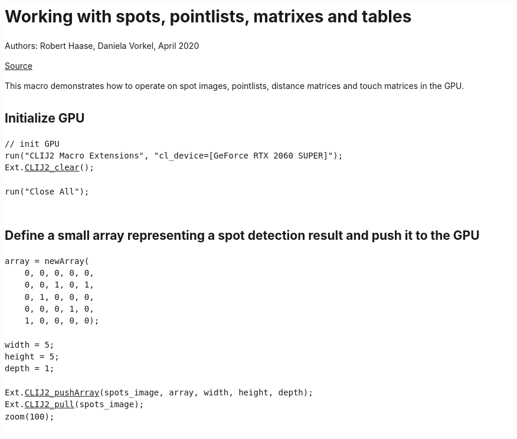 

# Working with spots, pointlists, matrixes and tables

Authors: Robert Haase, Daniela Vorkel, April 2020

[Source](https://github.com/clij/clij2-docs/tree/master/src/main/macro/spots_pointlists_matrices_tables.ijm)


This macro demonstrates how to operate on
spot images, pointlists, distance matrices and
touch matrices in the GPU.

</pre>

## Initialize GPU

<pre class="highlight">
// init GPU
run("CLIJ2 Macro Extensions", "cl_device=[GeForce RTX 2060 SUPER]");
Ext.<a href="https://clij.github.io/clij2-docs/reference_clear">CLIJ2_clear</a>();

run("Close All");

</pre>

## Define a small array representing a spot detection result and push it to the GPU

<pre class="highlight">
array = newArray(
	0, 0, 0, 0, 0,
	0, 0, 1, 0, 1,
	0, 1, 0, 0, 0,
	0, 0, 0, 1, 0,
	1, 0, 0, 0, 0);

width = 5;
height = 5;
depth = 1;

Ext.<a href="https://clij.github.io/clij2-docs/reference_pushArray">CLIJ2_pushArray</a>(spots_image, array, width, height, depth);
Ext.<a href="https://clij.github.io/clij2-docs/reference_pull">CLIJ2_pull</a>(spots_image);
zoom(100);

</pre>